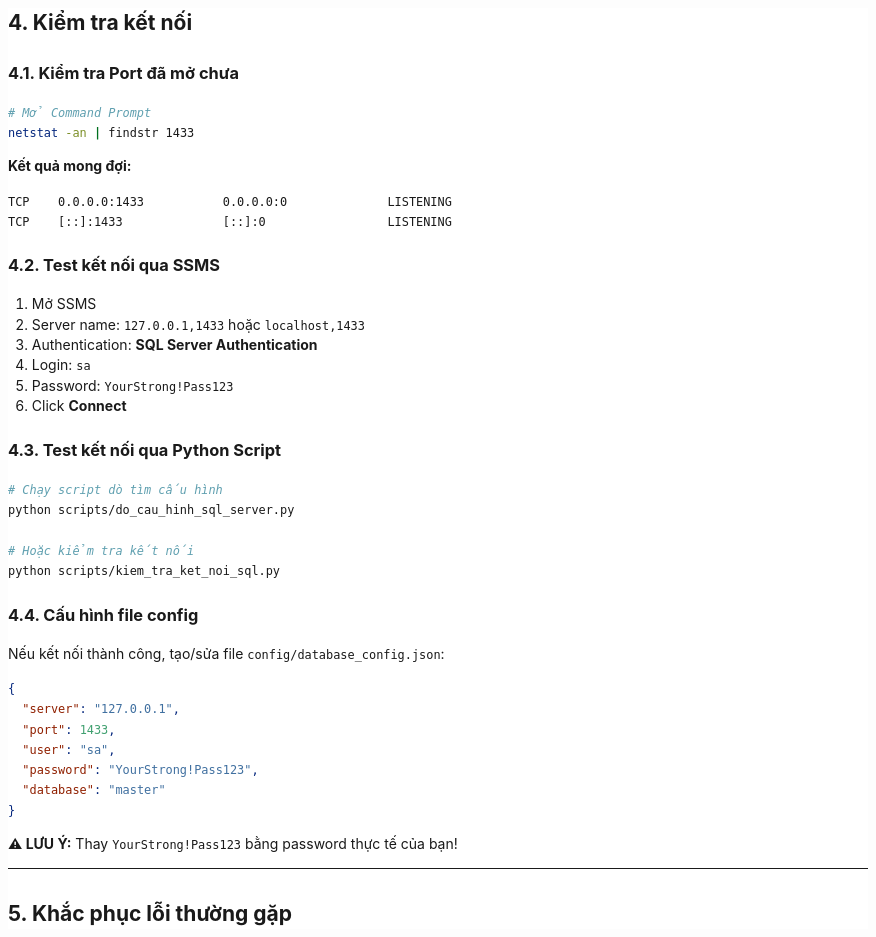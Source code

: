 
## 4. Kiểm tra kết nối

### 4.1. Kiểm tra Port đã mở chưa

```bash
# Mở Command Prompt
netstat -an | findstr 1433
```

**Kết quả mong đợi:**
```
TCP    0.0.0.0:1433           0.0.0.0:0              LISTENING
TCP    [::]:1433              [::]:0                 LISTENING
```

### 4.2. Test kết nối qua SSMS

1. Mở SSMS
2. Server name: `127.0.0.1,1433` hoặc `localhost,1433`
3. Authentication: **SQL Server Authentication**
4. Login: `sa`
5. Password: `YourStrong!Pass123`
6. Click **Connect**

### 4.3. Test kết nối qua Python Script

```bash
# Chạy script dò tìm cấu hình
python scripts/do_cau_hinh_sql_server.py

# Hoặc kiểm tra kết nối
python scripts/kiem_tra_ket_noi_sql.py
```

### 4.4. Cấu hình file config

Nếu kết nối thành công, tạo/sửa file `config/database_config.json`:

```json
{
  "server": "127.0.0.1",
  "port": 1433,
  "user": "sa",
  "password": "YourStrong!Pass123",
  "database": "master"
}
```

**⚠️ LƯU Ý:** Thay `YourStrong!Pass123` bằng password thực tế của bạn!

---

## 5. Khắc phục lỗi thường gặp
